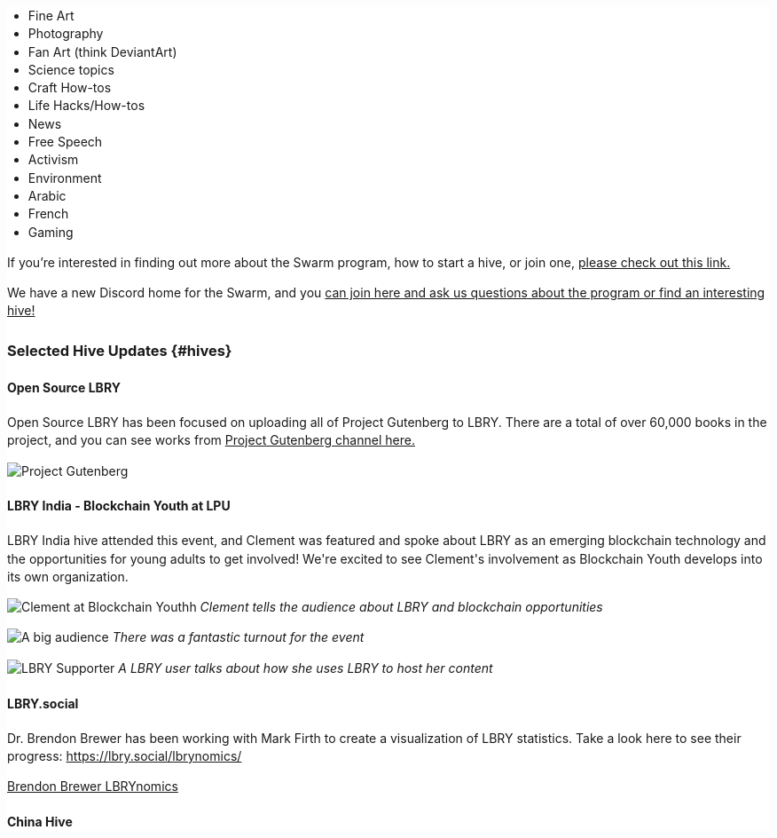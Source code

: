 * Fine Art
* Photography
* Fan Art (think DeviantArt)
* Science topics
* Craft How-tos
* Life Hacks/How-tos
* News
* Free Speech
* Activism
* Environment
* Arabic
* French
* Gaming

If you’re interested in finding out more about the Swarm program, how to start a hive, or join one, [please check out this link.](https://docs.google.com/forms/d/e/1FAIpQLSfDabPptaLx7TI7DeT_dAOZgeulSRD1A-VnYYypbuc_r4wlhA/viewform?usp=sf_link) 

We have a new Discord home for the Swarm, and you [can join here and ask us questions about the program or find an interesting hive!](https://invite.lbry.org)

### Selected Hive Updates {#hives}

#### Open Source LBRY

Open Source LBRY has been focused on uploading all of Project Gutenberg to LBRY. There are a total of over 60,000 books in the project, and you can see works from [Project Gutenberg channel here.](lbry://@Gutenberg#a)

![Project Gutenberg](https://spee.ch/@lbrynews:0/ProjectGutemberglogosvg.png)

#### LBRY India - Blockchain Youth at LPU

LBRY India hive attended this event, and Clement was featured and spoke about LBRY as an emerging blockchain technology and the opportunities for young adults to get involved! We're excited to see Clement's involvement as Blockchain Youth develops into its own organization.

![Clement at Blockchain Youthh](https://spee.ch/@lbrynews:0/clement-lpu.jpeg")
_Clement tells the audience about LBRY and blockchain opportunities_

![A big audience](https://spee.ch/@lbrynews:0/audience1.jpeg)
_There was a fantastic turnout for the event_

![LBRY Supporter](https://spee.ch/@lbrynews:0/speaker.jpg)
_A LBRY user talks about how she uses LBRY to host her content_

#### LBRY.social

Dr. Brendon Brewer has been working with Mark Firth to create a visualization of LBRY statistics. Take a look here to see their progress: https://lbry.social/lbrynomics/

[Brendon Brewer LBRYnomics](https://www.brendonbrewer.com/lbrynomics/)

#### China Hive 
